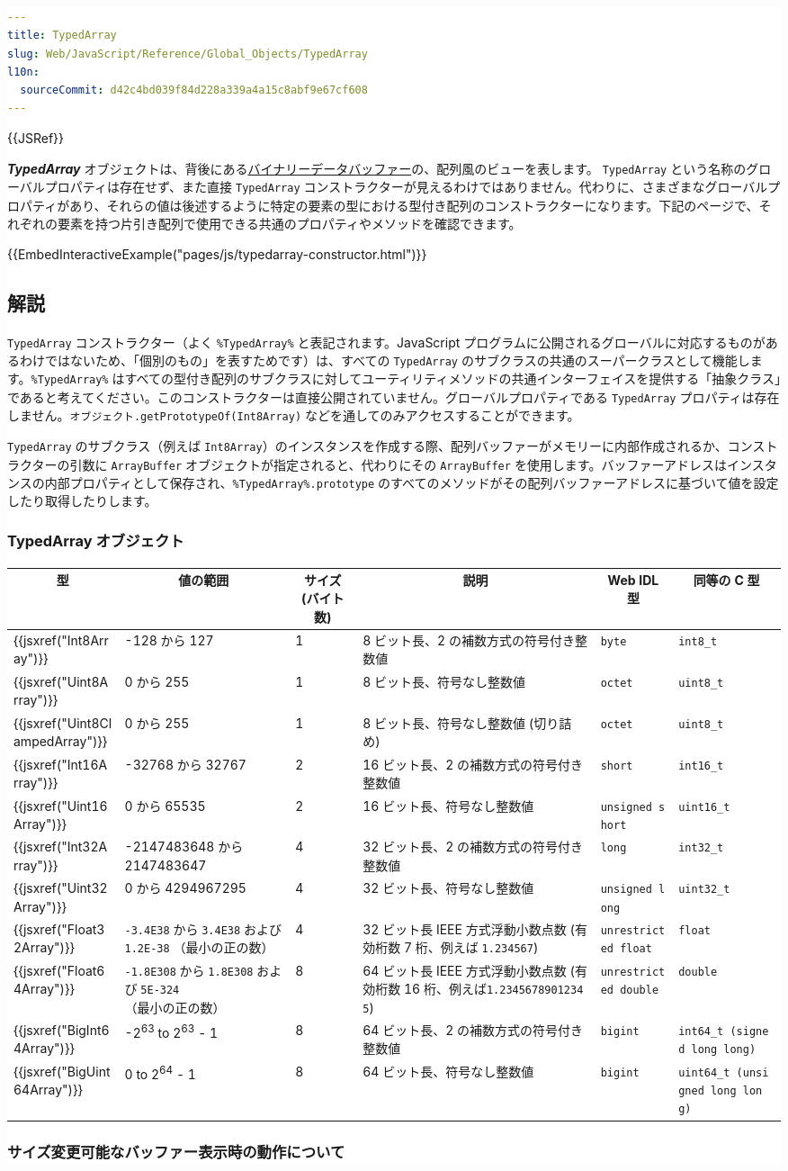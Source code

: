 ```yaml
---
title: TypedArray
slug: Web/JavaScript/Reference/Global_Objects/TypedArray
l10n:
  sourceCommit: d42c4bd039f84d228a339a4a15c8abf9e67cf608
---
```


{{JSRef}}

**_TypedArray_** オブジェクトは、背後にある[バイナリーデータバッファー](/ja/docs/Web/JavaScript/Reference/Global_Objects/ArrayBuffer)の、配列風のビューを表します。 `TypedArray` という名称のグローバルプロパティは存在せず、また直接 `TypedArray` コンストラクターが見えるわけではありません。代わりに、さまざまなグローバルプロパティがあり、それらの値は後述するように特定の要素の型における型付き配列のコンストラクターになります。下記のページで、それぞれの要素を持つ片引き配列で使用できる共通のプロパティやメソッドを確認できます。

{{EmbedInteractiveExample("pages/js/typedarray-constructor.html")}}

## 解説

`TypedArray` コンストラクター（よく `%TypedArray%` と表記されます。JavaScript プログラムに公開されるグローバルに対応するものがあるわけではないため、「個別のもの」を表すためです）は、すべての `TypedArray` のサブクラスの共通のスーパークラスとして機能します。`%TypedArray%` はすべての型付き配列のサブクラスに対してユーティリティメソッドの共通インターフェイスを提供する「抽象クラス」であると考えてください。このコンストラクターは直接公開されていません。グローバルプロパティである `TypedArray` プロパティは存在しません。`オブジェクト.getPrototypeOf(Int8Array)` などを通してのみアクセスすることができます。

`TypedArray` のサブクラス（例えば `Int8Array`）のインスタンスを作成する際、配列バッファーがメモリーに内部作成されるか、コンストラクターの引数に `ArrayBuffer` オブジェクトが指定されると、代わりにその `ArrayBuffer` を使用します。バッファーアドレスはインスタンスの内部プロパティとして保存され、`%TypedArray%.prototype` のすべてのメソッドがその配列バッファーアドレスに基づいて値を設定したり取得したりします。

### TypedArray オブジェクト

| 型                              | 値の範囲                                                   | サイズ (バイト数) | 説明                                                                         | Web IDL 型            | 同等の C 型                     |
| ------------------------------- | ---------------------------------------------------------- | ----------------- | ---------------------------------------------------------------------------- | --------------------- | ------------------------------- |
| {{jsxref("Int8Array")}}         | -128 から 127                                              | 1                 | 8 ビット長、2 の補数方式の符号付き整数値                                     | `byte`                | `int8_t`                        |
| {{jsxref("Uint8Array")}}        | 0 から 255                                                 | 1                 | 8 ビット長、符号なし整数値                                                   | `octet`               | `uint8_t`                       |
| {{jsxref("Uint8ClampedArray")}} | 0 から 255                                                 | 1                 | 8 ビット長、符号なし整数値 (切り詰め)                                        | `octet`               | `uint8_t`                       |
| {{jsxref("Int16Array")}}        | -32768 から 32767                                          | 2                 | 16 ビット長、2 の補数方式の符号付き整数値                                    | `short`               | `int16_t`                       |
| {{jsxref("Uint16Array")}}       | 0 から 65535                                               | 2                 | 16 ビット長、符号なし整数値                                                  | `unsigned short`      | `uint16_t`                      |
| {{jsxref("Int32Array")}}        | -2147483648 から 2147483647                                | 4                 | 32 ビット長、2 の補数方式の符号付き整数値                                    | `long`                | `int32_t`                       |
| {{jsxref("Uint32Array")}}       | 0 から 4294967295                                          | 4                 | 32 ビット長、符号なし整数値                                                  | `unsigned long`       | `uint32_t`                      |
| {{jsxref("Float32Array")}}      | `-3.4E38` から `3.4E38` および `1.2E-38` （最小の正の数）  | 4                 | 32 ビット長 IEEE 方式浮動小数点数 (有効桁数 7 桁、例えば `1.234567`)         | `unrestricted float`  | `float`                         |
| {{jsxref("Float64Array")}}      | `-1.8E308` から `1.8E308` および `5E-324` （最小の正の数） | 8                 | 64 ビット長 IEEE 方式浮動小数点数 (有効桁数 16 桁、例えば`1.23456789012345`) | `unrestricted double` | `double`                        |
| {{jsxref("BigInt64Array")}}     | -2<sup>63</sup> to 2<sup>63</sup> - 1                      | 8                 | 64 ビット長、2 の補数方式の符号付き整数値                                    | `bigint`              | `int64_t (signed long long)`    |
| {{jsxref("BigUint64Array")}}    | 0 to 2<sup>64</sup> - 1                                    | 8                 | 64 ビット長、符号なし整数値                                                  | `bigint`              | `uint64_t (unsigned long long)` |

### サイズ変更可能なバッファー表示時の動作について
